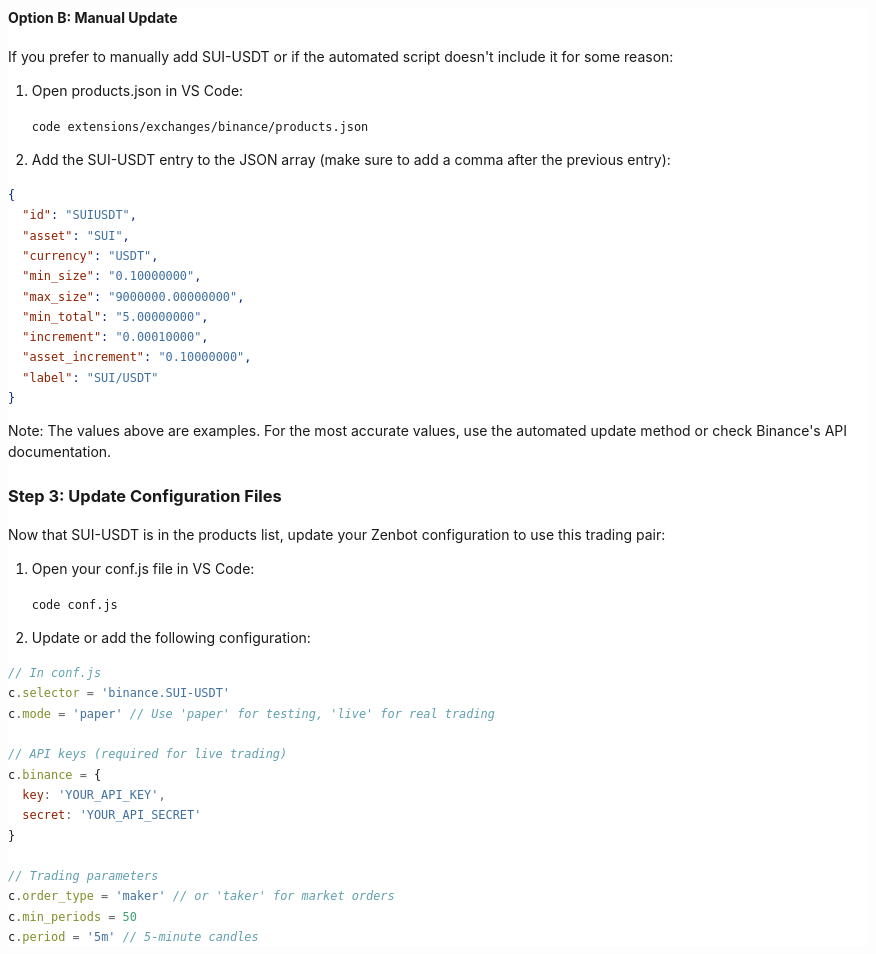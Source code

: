 #### Option B: Manual Update

If you prefer to manually add SUI-USDT or if the automated script doesn't include it for some reason:

1. Open products.json in VS Code:
   ```bash
   code extensions/exchanges/binance/products.json
   ```

2. Add the SUI-USDT entry to the JSON array (make sure to add a comma after the previous entry):

```json
{
  "id": "SUIUSDT",
  "asset": "SUI",
  "currency": "USDT",
  "min_size": "0.10000000",
  "max_size": "9000000.00000000",
  "min_total": "5.00000000",
  "increment": "0.00010000",
  "asset_increment": "0.10000000",
  "label": "SUI/USDT"
}
```

Note: The values above are examples. For the most accurate values, use the automated update method or check Binance's API documentation.

### Step 3: Update Configuration Files

Now that SUI-USDT is in the products list, update your Zenbot configuration to use this trading pair:

1. Open your conf.js file in VS Code:
   ```bash
   code conf.js
   ```

2. Update or add the following configuration:

```javascript
// In conf.js
c.selector = 'binance.SUI-USDT'
c.mode = 'paper' // Use 'paper' for testing, 'live' for real trading

// API keys (required for live trading)
c.binance = {
  key: 'YOUR_API_KEY',
  secret: 'YOUR_API_SECRET'
}

// Trading parameters
c.order_type = 'maker' // or 'taker' for market orders
c.min_periods = 50
c.period = '5m' // 5-minute candles
```
